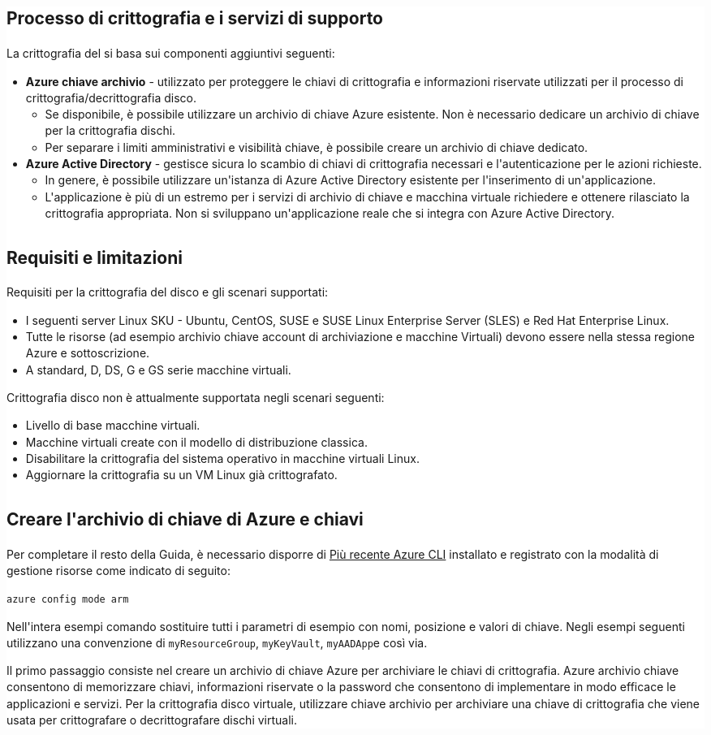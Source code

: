 ## <a name="supporting-services-and-encryption-process"></a>Processo di crittografia e i servizi di supporto
La crittografia del si basa sui componenti aggiuntivi seguenti:

- **Azure chiave archivio** - utilizzato per proteggere le chiavi di crittografia e informazioni riservate utilizzati per il processo di crittografia/decrittografia disco. 
  - Se disponibile, è possibile utilizzare un archivio di chiave Azure esistente. Non è necessario dedicare un archivio di chiave per la crittografia dischi.
  - Per separare i limiti amministrativi e visibilità chiave, è possibile creare un archivio di chiave dedicato.
- **Azure Active Directory** - gestisce sicura lo scambio di chiavi di crittografia necessari e l'autenticazione per le azioni richieste. 
  - In genere, è possibile utilizzare un'istanza di Azure Active Directory esistente per l'inserimento di un'applicazione. 
  - L'applicazione è più di un estremo per i servizi di archivio di chiave e macchina virtuale richiedere e ottenere rilasciato la crittografia appropriata. Non si sviluppano un'applicazione reale che si integra con Azure Active Directory.


## <a name="requirements-and-limitations"></a>Requisiti e limitazioni
Requisiti per la crittografia del disco e gli scenari supportati:

- I seguenti server Linux SKU - Ubuntu, CentOS, SUSE e SUSE Linux Enterprise Server (SLES) e Red Hat Enterprise Linux.
- Tutte le risorse (ad esempio archivio chiave account di archiviazione e macchine Virtuali) devono essere nella stessa regione Azure e sottoscrizione.
- A standard, D, DS, G e GS serie macchine virtuali.

Crittografia disco non è attualmente supportata negli scenari seguenti:

- Livello di base macchine virtuali.
- Macchine virtuali create con il modello di distribuzione classica.
- Disabilitare la crittografia del sistema operativo in macchine virtuali Linux.
- Aggiornare la crittografia su un VM Linux già crittografato.


## <a name="create-the-azure-key-vault-and-keys"></a>Creare l'archivio di chiave di Azure e chiavi
Per completare il resto della Guida, è necessario disporre di [Più recente Azure CLI](../xplat-cli-install.md) installato e registrato con la modalità di gestione risorse come indicato di seguito:

```
azure config mode arm
```

Nell'intera esempi comando sostituire tutti i parametri di esempio con nomi, posizione e valori di chiave. Negli esempi seguenti utilizzano una convenzione di `myResourceGroup`, `myKeyVault`, `myAADApp`e così via.

Il primo passaggio consiste nel creare un archivio di chiave Azure per archiviare le chiavi di crittografia. Azure archivio chiave consentono di memorizzare chiavi, informazioni riservate o la password che consentono di implementare in modo efficace le applicazioni e servizi. Per la crittografia disco virtuale, utilizzare chiave archivio per archiviare una chiave di crittografia che viene usata per crittografare o decrittografare dischi virtuali. 

